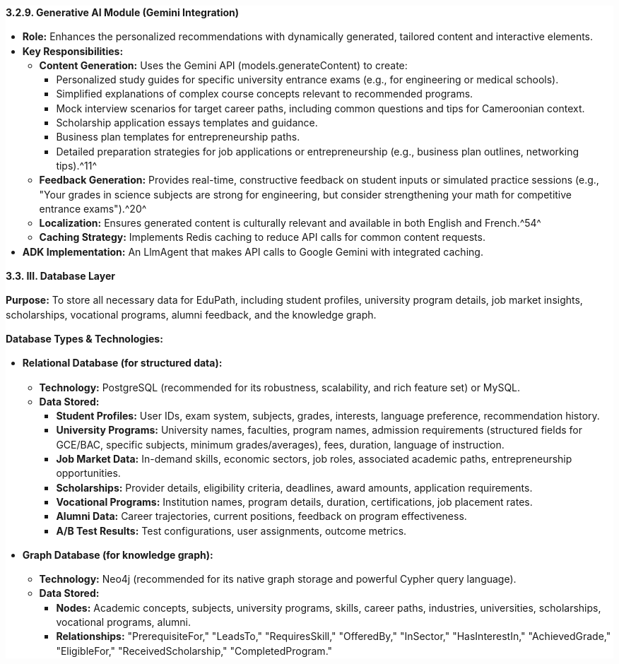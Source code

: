 **3.2.9. Generative AI Module (Gemini Integration)**

-   **Role:** Enhances the personalized recommendations with dynamically generated, tailored content and interactive elements.
-   **Key Responsibilities:**
    -   **Content Generation:** Uses the Gemini API (models.generateContent) to create:
        -   Personalized study guides for specific university entrance exams (e.g., for engineering or medical schools).
        -   Simplified explanations of complex course concepts relevant to recommended programs.
        -   Mock interview scenarios for target career paths, including common questions and tips for Cameroonian context.
        -   Scholarship application essays templates and guidance.
        -   Business plan templates for entrepreneurship paths.
        -   Detailed preparation strategies for job applications or entrepreneurship (e.g., business plan outlines, networking tips).^11^
    -   **Feedback Generation:** Provides real-time, constructive feedback on student inputs or simulated practice sessions (e.g., "Your grades in science subjects are strong for engineering, but consider strengthening your math for competitive entrance exams").^20^
    -   **Localization:** Ensures generated content is culturally relevant and available in both English and French.^54^
    -   **Caching Strategy:** Implements Redis caching to reduce API calls for common content requests.
-   **ADK Implementation:** An LlmAgent that makes API calls to Google Gemini with integrated caching.

**3.3. III. Database Layer**

**Purpose:** To store all necessary data for EduPath, including student profiles, university program details, job market insights, scholarships, vocational programs, alumni feedback, and the knowledge graph.

**Database Types & Technologies:**

-   **Relational Database (for structured data):**
    -   **Technology:** PostgreSQL (recommended for its robustness, scalability, and rich feature set) or MySQL.
    -   **Data Stored:**
        -   **Student Profiles:** User IDs, exam system, subjects, grades, interests, language preference, recommendation history.
        -   **University Programs:** University names, faculties, program names, admission requirements (structured fields for GCE/BAC, specific subjects, minimum grades/averages), fees, duration, language of instruction.
        -   **Job Market Data:** In-demand skills, economic sectors, job roles, associated academic paths, entrepreneurship opportunities.
        -   **Scholarships:** Provider details, eligibility criteria, deadlines, award amounts, application requirements.
        -   **Vocational Programs:** Institution names, program details, duration, certifications, job placement rates.
        -   **Alumni Data:** Career trajectories, current positions, feedback on program effectiveness.
        -   **A/B Test Results:** Test configurations, user assignments, outcome metrics.

-   **Graph Database (for knowledge graph):**
    -   **Technology:** Neo4j (recommended for its native graph storage and powerful Cypher query language).
    -   **Data Stored:**
        -   **Nodes:** Academic concepts, subjects, university programs, skills, career paths, industries, universities, scholarships, vocational programs, alumni.
        -   **Relationships:** "PrerequisiteFor," "LeadsTo," "RequiresSkill," "OfferedBy," "InSector," "HasInterestIn," "AchievedGrade," "EligibleFor," "ReceivedScholarship," "CompletedProgram."
